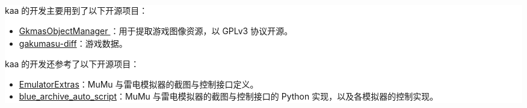 kaa 的开发主要用到了以下开源项目：
* [GkmasObjectManager
](https://github.com/AllenHeartcore/GkmasObjectManager)：用于提取游戏图像资源，以 GPLv3 协议开源。
* [gakumasu-diff](https://github.com/vertesan/gakumasu-diff)：游戏数据。

kaa 的开发还参考了以下开源项目：
* [EmulatorExtras](https://github.com/MaaXYZ/EmulatorExtras)：MuMu 与雷电模拟器的截图与控制接口定义。
* [blue_archive_auto_script](https://github.com/pur1fying/blue_archive_auto_script)：MuMu 与雷电模拟器的截图与控制接口的 Python 实现，以及各模拟器的控制实现。